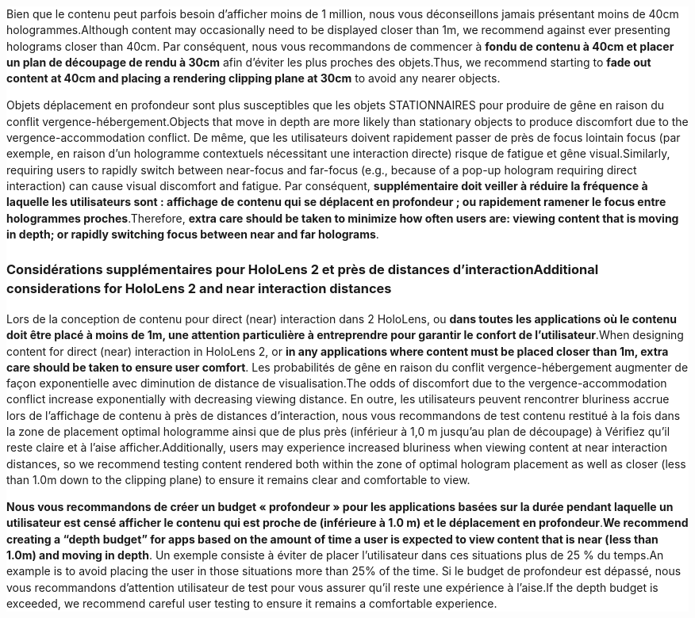 <span data-ttu-id="c0f1b-131">Bien que le contenu peut parfois besoin d’afficher moins de 1 million, nous vous déconseillons jamais présentant moins de 40cm hologrammes.</span><span class="sxs-lookup"><span data-stu-id="c0f1b-131">Although content may occasionally need to be displayed closer than 1m, we recommend against ever presenting holograms closer than 40cm.</span></span> <span data-ttu-id="c0f1b-132">Par conséquent, nous vous recommandons de commencer à **fondu de contenu à 40cm et placer un plan de découpage de rendu à 30cm** afin d’éviter les plus proches des objets.</span><span class="sxs-lookup"><span data-stu-id="c0f1b-132">Thus, we recommend starting to **fade out content at 40cm and placing a rendering clipping plane at 30cm** to avoid any nearer objects.</span></span>

<span data-ttu-id="c0f1b-133">Objets déplacement en profondeur sont plus susceptibles que les objets STATIONNAIRES pour produire de gêne en raison du conflit vergence-hébergement.</span><span class="sxs-lookup"><span data-stu-id="c0f1b-133">Objects that move in depth are more likely than stationary objects to produce discomfort due to the vergence-accommodation conflict.</span></span> <span data-ttu-id="c0f1b-134">De même, que les utilisateurs doivent rapidement passer de près de focus lointain focus (par exemple, en raison d’un hologramme contextuels nécessitant une interaction directe) risque de fatigue et gêne visual.</span><span class="sxs-lookup"><span data-stu-id="c0f1b-134">Similarly, requiring users to rapidly switch between near-focus and far-focus (e.g., because of a pop-up hologram requiring direct interaction) can cause visual discomfort and fatigue.</span></span> <span data-ttu-id="c0f1b-135">Par conséquent, **supplémentaire doit veiller à réduire la fréquence à laquelle les utilisateurs sont : affichage de contenu qui se déplacent en profondeur ; ou rapidement ramener le focus entre hologrammes proches**.</span><span class="sxs-lookup"><span data-stu-id="c0f1b-135">Therefore, **extra care should be taken to minimize how often users are: viewing content that is moving in depth; or rapidly switching focus between near and far holograms**.</span></span> 

### <a name="additional-considerations-for-hololens-2-and-near-interaction-distances"></a><span data-ttu-id="c0f1b-136">Considérations supplémentaires pour HoloLens 2 et près de distances d’interaction</span><span class="sxs-lookup"><span data-stu-id="c0f1b-136">Additional considerations for HoloLens 2 and near interaction distances</span></span>

<span data-ttu-id="c0f1b-137">Lors de la conception de contenu pour direct (near) interaction dans 2 HoloLens, ou **dans toutes les applications où le contenu doit être placé à moins de 1m, une attention particulière à entreprendre pour garantir le confort de l’utilisateur**.</span><span class="sxs-lookup"><span data-stu-id="c0f1b-137">When designing content for direct (near) interaction in HoloLens 2, or **in any applications where content must be placed closer than 1m, extra care should be taken to ensure user comfort**.</span></span> <span data-ttu-id="c0f1b-138">Les probabilités de gêne en raison du conflit vergence-hébergement augmenter de façon exponentielle avec diminution de distance de visualisation.</span><span class="sxs-lookup"><span data-stu-id="c0f1b-138">The odds of discomfort due to the vergence-accommodation conflict increase exponentially with decreasing viewing distance.</span></span> <span data-ttu-id="c0f1b-139">En outre, les utilisateurs peuvent rencontrer bluriness accrue lors de l’affichage de contenu à près de distances d’interaction, nous vous recommandons de test contenu restitué à la fois dans la zone de placement optimal hologramme ainsi que de plus près (inférieur à 1,0 m jusqu’au plan de découpage) à Vérifiez qu’il reste claire et à l’aise afficher.</span><span class="sxs-lookup"><span data-stu-id="c0f1b-139">Additionally, users may experience increased bluriness when viewing content at near interaction distances, so we recommend testing content rendered both within the zone of optimal hologram placement as well as closer (less than 1.0m down to the clipping plane) to ensure it remains clear and comfortable to view.</span></span> 

<span data-ttu-id="c0f1b-140">**Nous vous recommandons de créer un budget « profondeur » pour les applications basées sur la durée pendant laquelle un utilisateur est censé afficher le contenu qui est proche de (inférieure à 1.0 m) et le déplacement en profondeur**.</span><span class="sxs-lookup"><span data-stu-id="c0f1b-140">**We recommend creating a “depth budget” for apps based on the amount of time a user is expected to view content that is near (less than 1.0m) and moving in depth**.</span></span> <span data-ttu-id="c0f1b-141">Un exemple consiste à éviter de placer l’utilisateur dans ces situations plus de 25 % du temps.</span><span class="sxs-lookup"><span data-stu-id="c0f1b-141">An example is to avoid placing the user in those situations more than 25% of the time.</span></span> <span data-ttu-id="c0f1b-142">Si le budget de profondeur est dépassé, nous vous recommandons d’attention utilisateur de test pour vous assurer qu’il reste une expérience à l’aise.</span><span class="sxs-lookup"><span data-stu-id="c0f1b-142">If the depth budget is exceeded, we recommend careful user testing to ensure it remains a comfortable experience.</span></span> 
